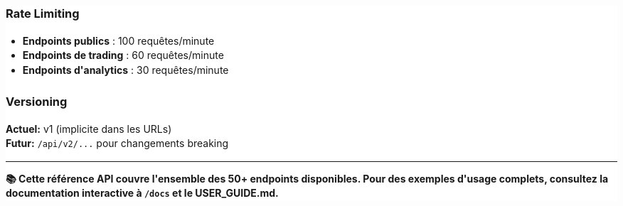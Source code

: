 ### Rate Limiting

- **Endpoints publics** : 100 requêtes/minute
- **Endpoints de trading** : 60 requêtes/minute  
- **Endpoints d'analytics** : 30 requêtes/minute

### Versioning

**Actuel:** v1 (implicite dans les URLs)  
**Futur:** `/api/v2/...` pour changements breaking

---

**📚 Cette référence API couvre l'ensemble des 50+ endpoints disponibles. Pour des exemples d'usage complets, consultez la documentation interactive à `/docs` et le USER_GUIDE.md.**
